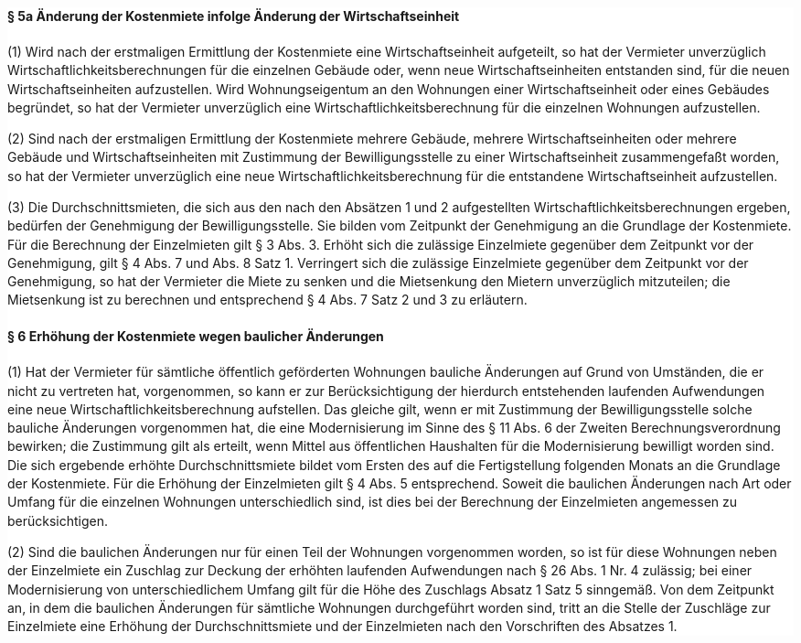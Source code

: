 #### § 5a Änderung der Kostenmiete infolge Änderung der Wirtschaftseinheit

(1) Wird nach der erstmaligen Ermittlung der Kostenmiete eine
Wirtschaftseinheit aufgeteilt, so hat der Vermieter unverzüglich
Wirtschaftlichkeitsberechnungen für die einzelnen Gebäude oder, wenn
neue Wirtschaftseinheiten entstanden sind, für die neuen
Wirtschaftseinheiten aufzustellen. Wird Wohnungseigentum an den
Wohnungen einer Wirtschaftseinheit oder eines Gebäudes begründet, so
hat der Vermieter unverzüglich eine Wirtschaftlichkeitsberechnung für
die einzelnen Wohnungen aufzustellen.

(2) Sind nach der erstmaligen Ermittlung der Kostenmiete mehrere
Gebäude, mehrere Wirtschaftseinheiten oder mehrere Gebäude und
Wirtschaftseinheiten mit Zustimmung der Bewilligungsstelle zu einer
Wirtschaftseinheit zusammengefaßt worden, so hat der Vermieter
unverzüglich eine neue Wirtschaftlichkeitsberechnung für die
entstandene Wirtschaftseinheit aufzustellen.

(3) Die Durchschnittsmieten, die sich aus den nach den Absätzen 1 und
2 aufgestellten Wirtschaftlichkeitsberechnungen ergeben, bedürfen der
Genehmigung der Bewilligungsstelle. Sie bilden vom Zeitpunkt der
Genehmigung an die Grundlage der Kostenmiete. Für die Berechnung der
Einzelmieten gilt § 3 Abs. 3. Erhöht sich die zulässige Einzelmiete
gegenüber dem Zeitpunkt vor der Genehmigung, gilt § 4 Abs. 7 und Abs.
8 Satz 1. Verringert sich die zulässige Einzelmiete gegenüber dem
Zeitpunkt vor der Genehmigung, so hat der Vermieter die Miete zu
senken und die Mietsenkung den Mietern unverzüglich mitzuteilen; die
Mietsenkung ist zu berechnen und entsprechend § 4 Abs. 7 Satz 2 und 3
zu erläutern.

#### § 6 Erhöhung der Kostenmiete wegen baulicher Änderungen

(1) Hat der Vermieter für sämtliche öffentlich geförderten Wohnungen
bauliche Änderungen auf Grund von Umständen, die er nicht zu vertreten
hat, vorgenommen, so kann er zur Berücksichtigung der hierdurch
entstehenden laufenden Aufwendungen eine neue
Wirtschaftlichkeitsberechnung aufstellen. Das gleiche gilt, wenn er
mit Zustimmung der Bewilligungsstelle solche bauliche Änderungen
vorgenommen hat, die eine Modernisierung im Sinne des § 11 Abs. 6 der
Zweiten Berechnungsverordnung bewirken; die Zustimmung gilt als
erteilt, wenn Mittel aus öffentlichen Haushalten für die
Modernisierung bewilligt worden sind. Die sich ergebende erhöhte
Durchschnittsmiete bildet vom Ersten des auf die Fertigstellung
folgenden Monats an die Grundlage der Kostenmiete. Für die Erhöhung
der Einzelmieten gilt § 4 Abs. 5 entsprechend. Soweit die baulichen
Änderungen nach Art oder Umfang für die einzelnen Wohnungen
unterschiedlich sind, ist dies bei der Berechnung der Einzelmieten
angemessen zu berücksichtigen.

(2) Sind die baulichen Änderungen nur für einen Teil der Wohnungen
vorgenommen worden, so ist für diese Wohnungen neben der Einzelmiete
ein Zuschlag zur Deckung der erhöhten laufenden Aufwendungen nach § 26
Abs. 1 Nr. 4 zulässig; bei einer Modernisierung von unterschiedlichem
Umfang gilt für die Höhe des Zuschlags Absatz 1 Satz 5 sinngemäß. Von
dem Zeitpunkt an, in dem die baulichen Änderungen für sämtliche
Wohnungen durchgeführt worden sind, tritt an die Stelle der Zuschläge
zur Einzelmiete eine Erhöhung der Durchschnittsmiete und der
Einzelmieten nach den Vorschriften des Absatzes 1.
